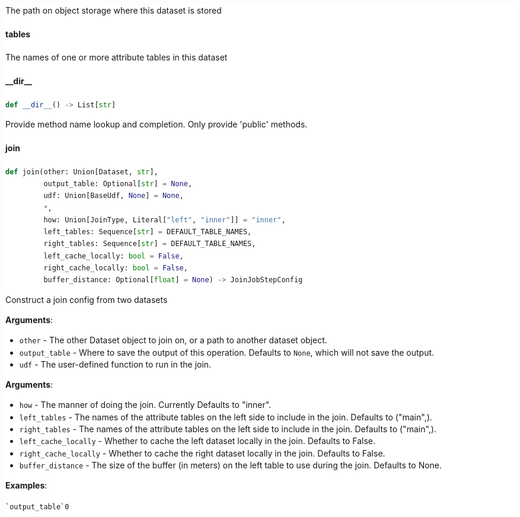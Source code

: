 The path on object storage where this dataset is stored

#### tables

The names of one or more attribute tables in this dataset

#### \_\_dir\_\_

```python
def __dir__() -> List[str]
```

Provide method name lookup and completion. Only provide &#x27;public&#x27;
methods.

#### join

```python
def join(other: Union[Dataset, str],
         output_table: Optional[str] = None,
         udf: Union[BaseUdf, None] = None,
         *,
         how: Union[JoinType, Literal["left", "inner"]] = "inner",
         left_tables: Sequence[str] = DEFAULT_TABLE_NAMES,
         right_tables: Sequence[str] = DEFAULT_TABLE_NAMES,
         left_cache_locally: bool = False,
         right_cache_locally: bool = False,
         buffer_distance: Optional[float] = None) -> JoinJobStepConfig
```

Construct a join config from two datasets

**Arguments**:

- `other` - The other Dataset object to join on, or a path to another dataset object.
- `output_table` - Where to save the output of this operation. Defaults to `None`, which will not save the output.
- `udf` - The user-defined function to run in the join.
  

**Arguments**:

- `how` - The manner of doing the join. Currently  Defaults to &quot;inner&quot;.
- `left_tables` - The names of the attribute tables on the left side to include in the join. Defaults to (&quot;main&quot;,).
- `right_tables` - The names of the attribute tables on the left side to include in the join. Defaults to (&quot;main&quot;,).
- `left_cache_locally` - Whether to cache the left dataset locally in the join. Defaults to False.
- `right_cache_locally` - Whether to cache the right dataset locally in the join. Defaults to False.
- `buffer_distance` - The size of the buffer (in meters) on the left table to use during the join. Defaults to None.
  

**Examples**:

    `output_table`0
  